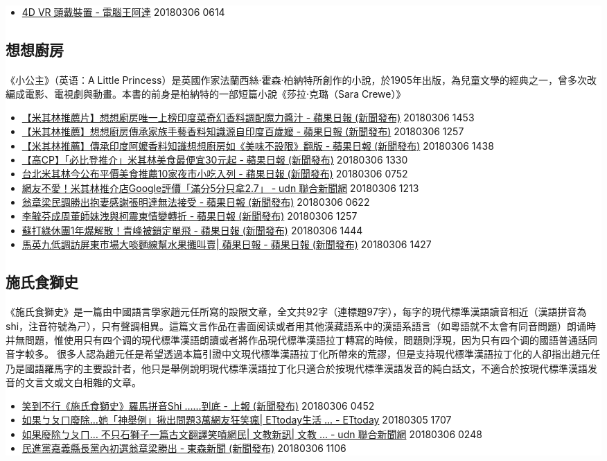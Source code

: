 - [4D VR 頭戴裝置 - 電腦王阿達](https://www.kocpc.com.tw/archives/tag/4d-vr-%E9%A0%AD%E6%88%B4%E8%A3%9D%E7%BD%AE "4D VR 頭戴裝置 - 電腦王阿達") 20180306 0614

## 想想廚房

《小公主》（英语：A Little Princess）是英國作家法蘭西絲·霍森·柏納特所創作的小說，於1905年出版，為兒童文學的經典之一，曾多次改編成電影、電視劇與動畫。本書的前身是柏納特的一部短篇小說《莎拉·克璐（Sara Crewe）》
- [【米其林推薦片】想想廚房唯一上榜印度菜奇幻香料調配魔力醬汁 - 蘋果日報 (新聞發布)](https://tw.appledaily.com/new/realtime/20180306/1309408/ "【米其林推薦片】想想廚房唯一上榜印度菜奇幻香料調配魔力醬汁 - 蘋果日報 (新聞發布)") 20180306 1453
- [【米其林推薦】想想廚房傳承家族手藝香料知識源自印度百歲嬤 - 蘋果日報 (新聞發布)](https://tw.finance.appledaily.com/realtime/20180306/1309408/ "【米其林推薦】想想廚房傳承家族手藝香料知識源自印度百歲嬤 - 蘋果日報 (新聞發布)") 20180306 1257
- [【米其林推薦】傳承印度阿嬤香料知識想想廚房如《美味不設限》翻版 - 蘋果日報 (新聞發布)](https://tw.finance.appledaily.com/realtime/20180306/1309642/ "【米其林推薦】傳承印度阿嬤香料知識想想廚房如《美味不設限》翻版 - 蘋果日報 (新聞發布)") 20180306 1438
- [【高CP】「必比登推介」米其林美食最便宜30元起 - 蘋果日報 (新聞發布)](https://tw.appledaily.com/new/realtime/20180306/1309591/ "【高CP】「必比登推介」米其林美食最便宜30元起 - 蘋果日報 (新聞發布)") 20180306 1330
- [台北米其林今公布平價美食推薦10家夜市小吃入列 - 蘋果日報 (新聞發布)](https://tw.appledaily.com/new/realtime/20180306/1309192/ "台北米其林今公布平價美食推薦10家夜市小吃入列 - 蘋果日報 (新聞發布)") 20180306 0752
- [網友不愛！米其林推介店Google評價「滿分5分只拿2.7」 - udn 聯合新聞網](https://udn.com/news/story/7270/3015767 "網友不愛！米其林推介店Google評價「滿分5分只拿2.7」 - udn 聯合新聞網") 20180306 1213
- [翁章梁民調勝出抱妻感謝張明達無法接受 - 蘋果日報 (新聞發布)](https://tw.appledaily.com/new/realtime/20180306/1309180/ "翁章梁民調勝出抱妻感謝張明達無法接受 - 蘋果日報 (新聞發布)") 20180306 0622
- [李毓芬成周董師妹洩與柯震東情變轉折 - 蘋果日報 (新聞發布)](https://tw.appledaily.com/new/realtime/20180306/1309584/ "李毓芬成周董師妹洩與柯震東情變轉折 - 蘋果日報 (新聞發布)") 20180306 1257
- [蘇打綠休團1年爆解散！青峰被鎖定單飛 - 蘋果日報 (新聞發布)](https://tw.appledaily.com/new/realtime/20180306/1309641/ "蘇打綠休團1年爆解散！青峰被鎖定單飛 - 蘋果日報 (新聞發布)") 20180306 1444
- [馬英九低調訪屏東市場大啖麵線幫水果攤叫賣| 蘋果日報 - 蘋果日報 (新聞發布)](https://tw.appledaily.com/new/realtime/20180306/1309633/ "馬英九低調訪屏東市場大啖麵線幫水果攤叫賣| 蘋果日報 - 蘋果日報 (新聞發布)") 20180306 1427

## 施氏食獅史

《施氏食獅史》是一篇由中國語言學家趙元任所寫的設限文章，全文共92字（連標題97字），每字的現代標準漢語讀音相近（漢語拼音為shi，注音符號為ㄕ），只有聲調相異。這篇文言作品在書面阅读或者用其他漢藏語系中的漢語系語言（如粵語就不太會有同音問題）朗诵時并無問題，惟使用只有四个调的現代標準漢語朗讀或者將作品現代標準漢語拉丁轉寫的時候，問題則浮現，因为只有四个调的國語普通話同音字較多。
很多人認為趙元任是希望透過本篇引證中文現代標準漢語拉丁化所帶來的荒謬，但是支持現代標準漢語拉丁化的人卻指出趙元任乃是國語羅馬字的主要設計者，他只是舉例說明現代標準漢語拉丁化只適合於按現代標準漢語发音的純白話文，不適合於按現代標準漢語发音的文言文或文白相雜的文章。


- [笑到不行《施氏食獅史》羅馬拼音Shi ......到底 - 上報 (新聞發布)](http://www.upmedia.mg/news_info.php?SerialNo=36377 "笑到不行《施氏食獅史》羅馬拼音Shi ......到底 - 上報 (新聞發布)") 20180306 0452
- [如果ㄅㄆㄇ廢除…她「神舉例」揪出問題3萬網友狂笑瘋| ETtoday生活 ... - ETtoday](https://www.ettoday.net/news/20180306/1124331.htm "如果ㄅㄆㄇ廢除…她「神舉例」揪出問題3萬網友狂笑瘋| ETtoday生活 ... - ETtoday") 20180305 1707
- [如果廢除ㄅㄆㄇ… 不只石獅子一篇古文翻譯笑噴網民| 文教新訊| 文教 ... - udn 聯合新聞網](https://udn.com/news/story/6885/3014360 "如果廢除ㄅㄆㄇ… 不只石獅子一篇古文翻譯笑噴網民| 文教新訊| 文教 ... - udn 聯合新聞網") 20180306 0248
- [民進黨嘉義縣長黨內初選翁章梁勝出 - 東森新聞 (新聞發布)](https://news.ebc.net.tw/news.php?nid=102060 "民進黨嘉義縣長黨內初選翁章梁勝出 - 東森新聞 (新聞發布)") 20180306 1106
